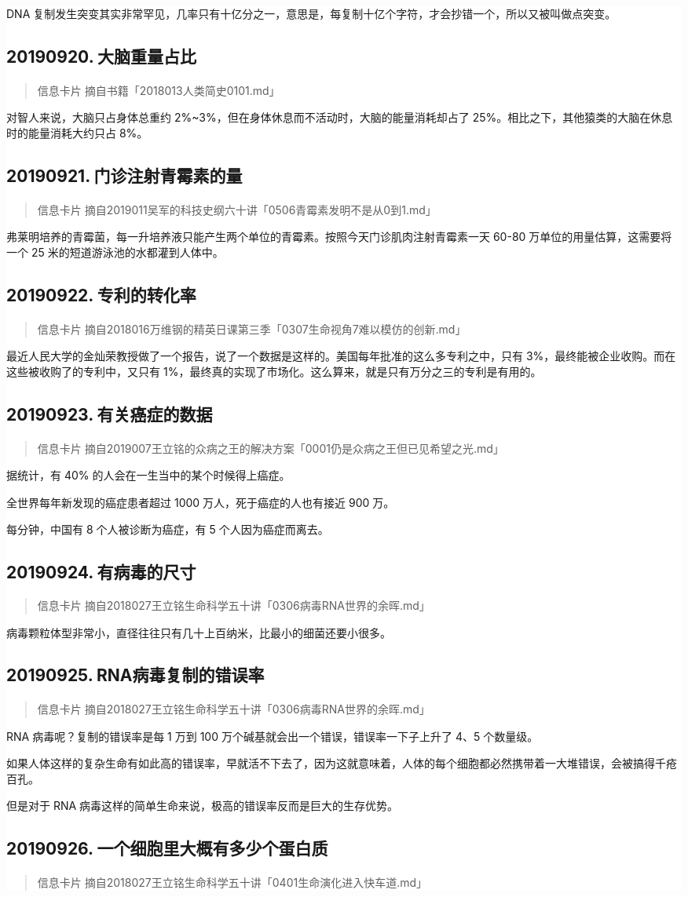 DNA 复制发生突变其实非常罕见，几率只有十亿分之一，意思是，每复制十亿个字符，才会抄错一个，所以又被叫做点突变。

## 20190920. 大脑重量占比
> 信息卡片
> 摘自书籍「2018013人类简史0101.md」

对智人来说，大脑只占身体总重约 2%~3%，但在身体休息而不活动时，大脑的能量消耗却占了 25%。相比之下，其他猿类的大脑在休息时的能量消耗大约只占 8%。

## 20190921. 门诊注射青霉素的量
> 信息卡片
> 摘自2019011吴军的科技史纲六十讲「0506青霉素发明不是从0到1.md」

弗莱明培养的青霉菌，每一升培养液只能产生两个单位的青霉素。按照今天门诊肌肉注射青霉素一天 60-80 万单位的用量估算，这需要将一个 25 米的短道游泳池的水都灌到人体中。

## 20190922. 专利的转化率
> 信息卡片
> 摘自2018016万维钢的精英日课第三季「0307生命视角7难以模仿的创新.md」

最近人民大学的金灿荣教授做了一个报告，说了一个数据是这样的。美国每年批准的这么多专利之中，只有 3%，最终能被企业收购。而在这些被收购了的专利中，又只有 1%，最终真的实现了市场化。这么算来，就是只有万分之三的专利是有用的。

## 20190923. 有关癌症的数据
> 信息卡片
> 摘自2019007王立铭的众病之王的解决方案「0001仍是众病之王但已见希望之光.md」

据统计，有 40% 的人会在一生当中的某个时候得上癌症。

全世界每年新发现的癌症患者超过 1000 万人，死于癌症的人也有接近 900 万。

每分钟，中国有 8 个人被诊断为癌症，有 5 个人因为癌症而离去。

## 20190924. 有病毒的尺寸
> 信息卡片
> 摘自2018027王立铭生命科学五十讲「0306病毒RNA世界的余晖.md」

病毒颗粒体型非常小，直径往往只有几十上百纳米，比最小的细菌还要小很多。

## 20190925. RNA病毒复制的错误率
> 信息卡片
> 摘自2018027王立铭生命科学五十讲「0306病毒RNA世界的余晖.md」

RNA 病毒呢？复制的错误率是每 1 万到 100 万个碱基就会出一个错误，错误率一下子上升了 4、5 个数量级。

如果人体这样的复杂生命有如此高的错误率，早就活不下去了，因为这就意味着，人体的每个细胞都必然携带着一大堆错误，会被搞得千疮百孔。

但是对于 RNA 病毒这样的简单生命来说，极高的错误率反而是巨大的生存优势。

## 20190926. 一个细胞里大概有多少个蛋白质
> 信息卡片
> 摘自2018027王立铭生命科学五十讲「0401生命演化进入快车道.md」
